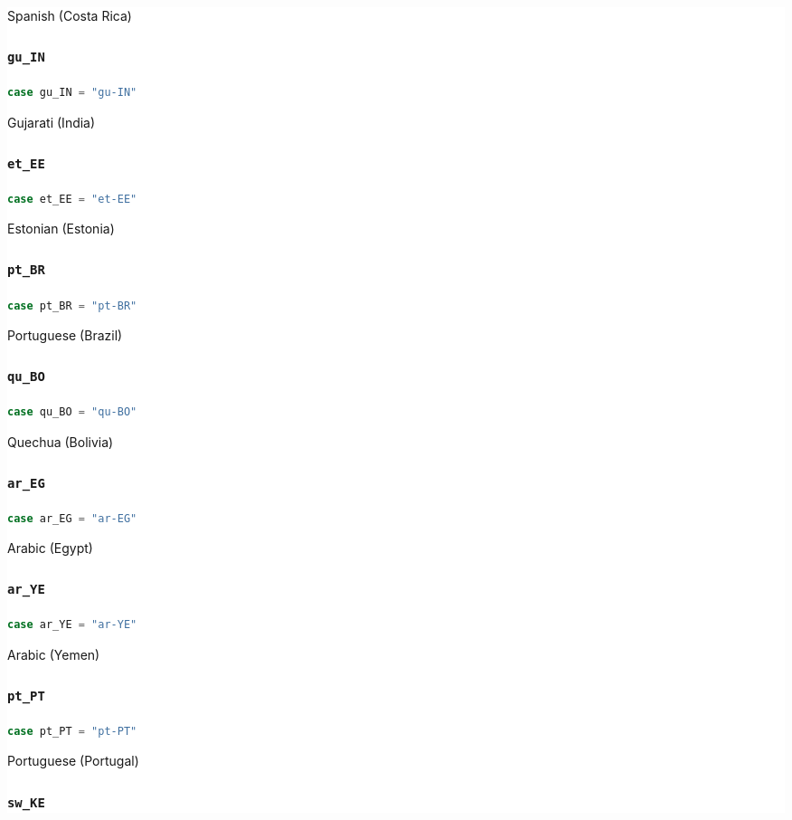 Spanish (Costa Rica)

### `gu_IN`

```swift
case gu_IN = "gu-IN"
```

Gujarati (India)

### `et_EE`

```swift
case et_EE = "et-EE"
```

Estonian (Estonia)

### `pt_BR`

```swift
case pt_BR = "pt-BR"
```

Portuguese (Brazil)

### `qu_BO`

```swift
case qu_BO = "qu-BO"
```

Quechua (Bolivia)

### `ar_EG`

```swift
case ar_EG = "ar-EG"
```

Arabic (Egypt)

### `ar_YE`

```swift
case ar_YE = "ar-YE"
```

Arabic (Yemen)

### `pt_PT`

```swift
case pt_PT = "pt-PT"
```

Portuguese (Portugal)

### `sw_KE`
